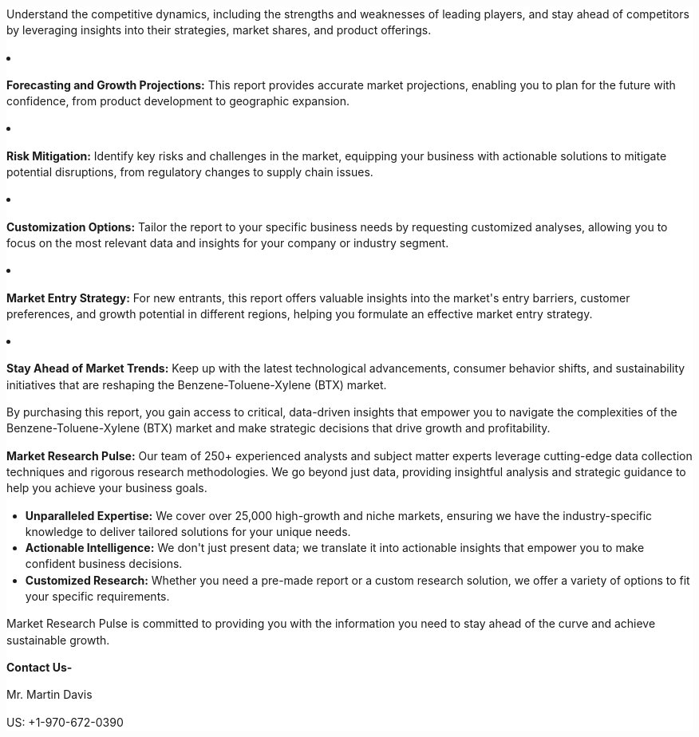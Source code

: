 Understand the competitive dynamics, including the strengths and weaknesses of leading players, and stay ahead of competitors by leveraging insights into their strategies, market shares, and product offerings.</p></li><li><p><strong>Forecasting and Growth Projections:</strong> This report provides accurate market projections, enabling you to plan for the future with confidence, from product development to geographic expansion.</p></li><li><p><strong>Risk Mitigation:</strong> Identify key risks and challenges in the market, equipping your business with actionable solutions to mitigate potential disruptions, from regulatory changes to supply chain issues.</p></li><li><p><strong>Customization Options:</strong> Tailor the report to your specific business needs by requesting customized analyses, allowing you to focus on the most relevant data and insights for your company or industry segment.</p></li><li><p><strong>Market Entry Strategy:</strong> For new entrants, this report offers valuable insights into the market's entry barriers, customer preferences, and growth potential in different regions, helping you formulate an effective market entry strategy.</p></li><li><p><strong>Stay Ahead of Market Trends:</strong> Keep up with the latest technological advancements, consumer behavior shifts, and sustainability initiatives that are reshaping the Benzene-Toluene-Xylene (BTX) market.</p></li></ol><p>By purchasing this report, you gain access to critical, data-driven insights that empower you to navigate the complexities of the Benzene-Toluene-Xylene (BTX) market and make strategic decisions that drive growth and profitability.</p><p><strong>Market Research Pulse:</strong>&nbsp;Our team of 250+ experienced analysts and subject matter experts leverage cutting-edge data collection techniques and rigorous research methodologies. We go beyond just data, providing insightful analysis and strategic guidance to help you achieve your business goals.</p><ul><li><strong>Unparalleled Expertise:</strong>&nbsp;We cover over 25,000 high-growth and niche markets, ensuring we have the industry-specific knowledge to deliver tailored solutions for your unique needs.</li><li><strong>Actionable Intelligence:</strong>&nbsp;We don't just present data; we translate it into actionable insights that empower you to make confident business decisions.</li><li><strong>Customized Research:</strong>&nbsp;Whether you need a pre-made report or a custom research solution, we offer a variety of options to fit your specific requirements.</li></ul><p>Market Research Pulse is committed to providing you with the information you need to stay ahead of the curve and achieve sustainable growth.</p><p><strong>Contact Us-</strong></p><p>Mr. Martin Davis</p><p>US: +1-970-672-0390</p>
